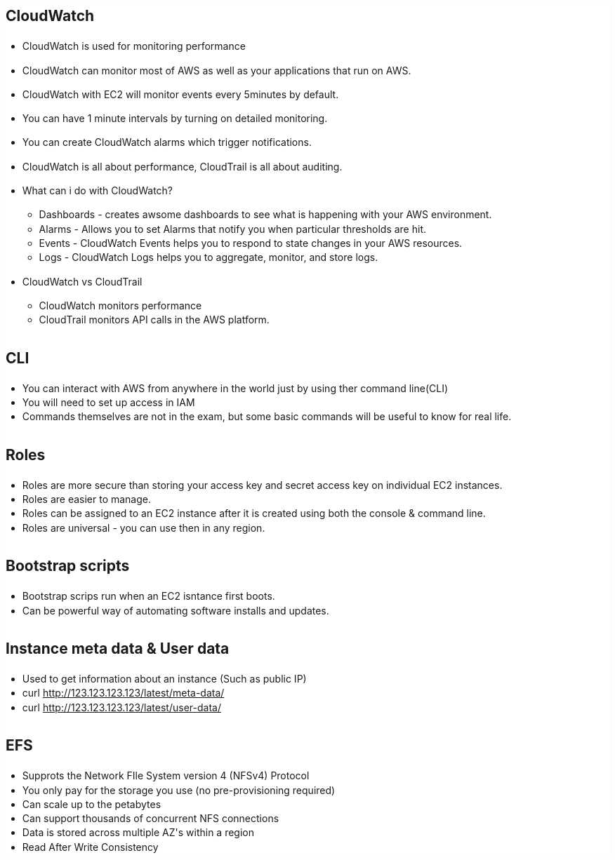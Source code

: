 ## CloudWatch

 - CloudWatch is used for monitoring performance
 - CloudWatch can monitor most of AWS as well as your applications that run on AWS.
 - CloudWatch with EC2 will monitor events every 5minutes by default.
 - You can have 1 minute intervals by turning on detailed monitoring.
 - You can create CloudWatch alarms which trigger notifications.
 - CloudWatch is all about performance, CloudTrail is all about auditing.

 - What can i do with CloudWatch?
    - Dashboards - creates awsome dashboards to see what is happening with your AWS environment.
    - Alarms - Allows you to set Alarms that notify you when particular thresholds are hit.
    - Events - CloudWatch Events helps you to respond to state changes in your AWS resources.
    - Logs - CloudWatch Logs helps you to aggregate, monitor, and store logs.
 - CloudWatch vs CloudTrail
    - CloudWatch monitors performance
    - CloudTrail monitors API calls in the AWS platform.

## CLI
 - You can interact with AWS from anywhere in the world just by using ther command line(CLI)
 - You will need to set up access in IAM
 - Commands themselves are not in the exam, but some basic commands will be useful to know for real life.

## Roles
 - Roles are more secure than storing your access key and secret access key on individual EC2 instances.
 - Roles are easier to manage.
 - Roles can be assigned to an EC2 instance after it is created using both the console & command line.
 - Roles are universal - you can use then in any region.

## Bootstrap scripts
 - Bootstrap scrips run when an EC2 isntance first boots.
 - Can be powerful way of automating software installs and updates.

## Instance meta data & User data
 - Used to get information about an instance (Such as public IP)
 - curl http://123.123.123.123/latest/meta-data/
 - curl http://123.123.123.123/latest/user-data/

## EFS
 - Supprots the Network FIle System version 4 (NFSv4) Protocol
 - You only pay for the storage you use (no pre-provisioning required)
 - Can scale up to the petabytes
 - Can support thousands of concurrent NFS connections
 - Data is stored across multiple AZ's within a region
 - Read After Write Consistency
